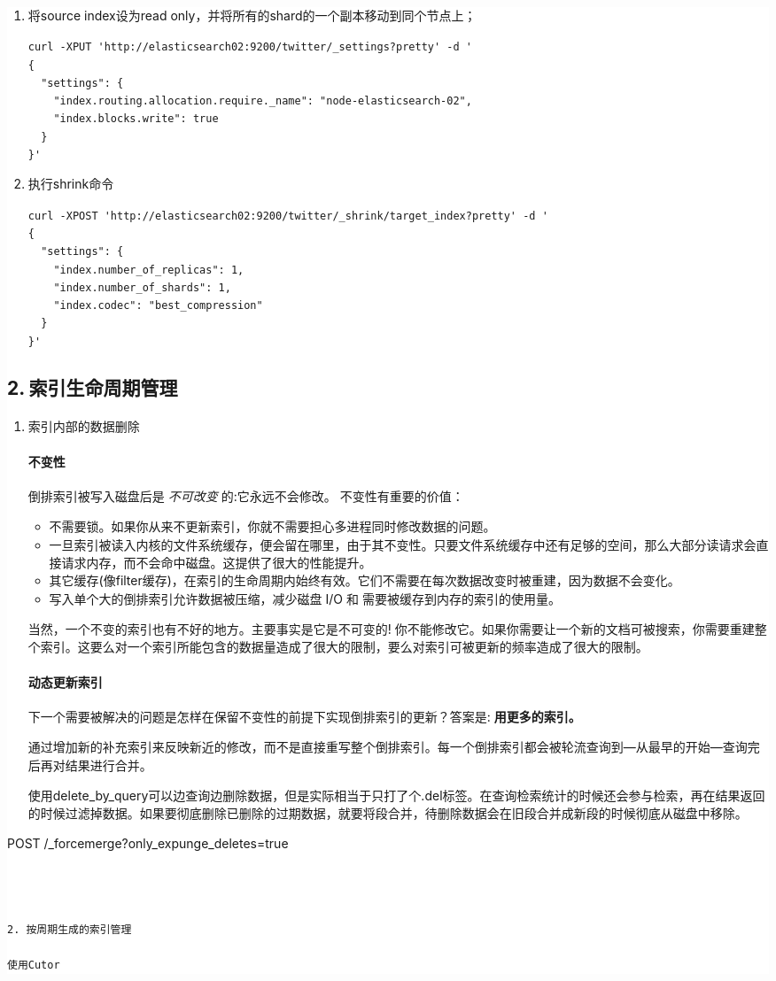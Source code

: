   1. 将source index设为read only，并将所有的shard的一个副本移动到同个节点上；

     ```shell
     curl -XPUT 'http://elasticsearch02:9200/twitter/_settings?pretty' -d '
     {
       "settings": {
         "index.routing.allocation.require._name": "node-elasticsearch-02", 
         "index.blocks.write": true 
       }
     }'
     ```

     

  2. 执行shrink命令

     ```shell
     curl -XPOST 'http://elasticsearch02:9200/twitter/_shrink/target_index?pretty' -d '
     {
       "settings": {
         "index.number_of_replicas": 1,
         "index.number_of_shards": 1, 
         "index.codec": "best_compression" 
       }
     }'
     ```

## 2. 索引生命周期管理

1. 索引内部的数据删除

   #### 不变性

   倒排索引被写入磁盘后是 *不可改变* 的:它永远不会修改。 不变性有重要的价值：

   - 不需要锁。如果你从来不更新索引，你就不需要担心多进程同时修改数据的问题。
   - 一旦索引被读入内核的文件系统缓存，便会留在哪里，由于其不变性。只要文件系统缓存中还有足够的空间，那么大部分读请求会直接请求内存，而不会命中磁盘。这提供了很大的性能提升。
   - 其它缓存(像filter缓存)，在索引的生命周期内始终有效。它们不需要在每次数据改变时被重建，因为数据不会变化。
   - 写入单个大的倒排索引允许数据被压缩，减少磁盘 I/O 和 需要被缓存到内存的索引的使用量。

   当然，一个不变的索引也有不好的地方。主要事实是它是不可变的! 你不能修改它。如果你需要让一个新的文档可被搜索，你需要重建整个索引。这要么对一个索引所能包含的数据量造成了很大的限制，要么对索引可被更新的频率造成了很大的限制。

   #### 动态更新索引

   下一个需要被解决的问题是怎样在保留不变性的前提下实现倒排索引的更新？答案是: **用更多的索引。**

   通过增加新的补充索引来反映新近的修改，而不是直接重写整个倒排索引。每一个倒排索引都会被轮流查询到—从最早的开始—查询完后再对结果进行合并。

   ​	使用delete_by_query可以边查询边删除数据，但是实际相当于只打了个.del标签。在查询检索统计的时候还会参与检索，再在结果返回的时候过滤掉数据。如果要彻底删除已删除的过期数据，就要将段合并，待删除数据会在旧段合并成新段的时候彻底从磁盘中移除。

   ```http
POST /_forcemerge?only_expunge_deletes=true
   ```
   
   

2. 按周期生成的索引管理

   使用Cutor